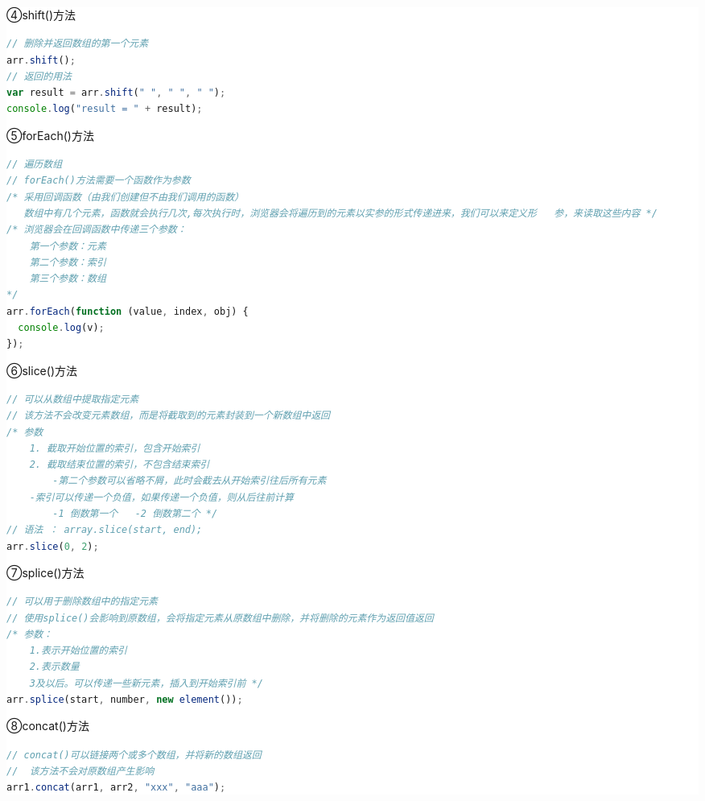 ④shift()方法

```js
// 删除并返回数组的第一个元素
arr.shift();
// 返回的用法
var result = arr.shift(" ", " ", " ");
console.log("result = " + result);
```

⑤forEach()方法

```js
// 遍历数组
// forEach()方法需要一个函数作为参数
/* 采用回调函数（由我们创建但不由我们调用的函数）
   数组中有几个元素，函数就会执行几次,每次执行时，浏览器会将遍历到的元素以实参的形式传递进来，我们可以来定义形	参，来读取这些内容 */
/* 浏览器会在回调函数中传递三个参数：
	第一个参数：元素
	第二个参数：索引
	第三个参数：数组
*/
arr.forEach(function (value, index, obj) {
  console.log(v);
});
```

⑥slice()方法

```js
// 可以从数组中提取指定元素
// 该方法不会改变元素数组，而是将截取到的元素封装到一个新数组中返回
/* 参数 
	1. 截取开始位置的索引，包含开始索引 
	2. 截取结束位置的索引，不包含结束索引
		-第二个参数可以省略不屑，此时会截去从开始索引往后所有元素
	-索引可以传递一个负值，如果传递一个负值，则从后往前计算
		-1 倒数第一个   -2 倒数第二个 */
// 语法 ： array.slice(start, end);
arr.slice(0, 2);
```

⑦splice()方法

```js
// 可以用于删除数组中的指定元素
// 使用splice()会影响到原数组，会将指定元素从原数组中删除，并将删除的元素作为返回值返回
/* 参数：
	1.表示开始位置的索引
	2.表示数量
	3及以后。可以传递一些新元素，插入到开始索引前 */
arr.splice(start, number, new element());
```

⑧concat()方法

```js
// concat()可以链接两个或多个数组，并将新的数组返回
//	该方法不会对原数组产生影响
arr1.concat(arr1, arr2, "xxx", "aaa");
```
